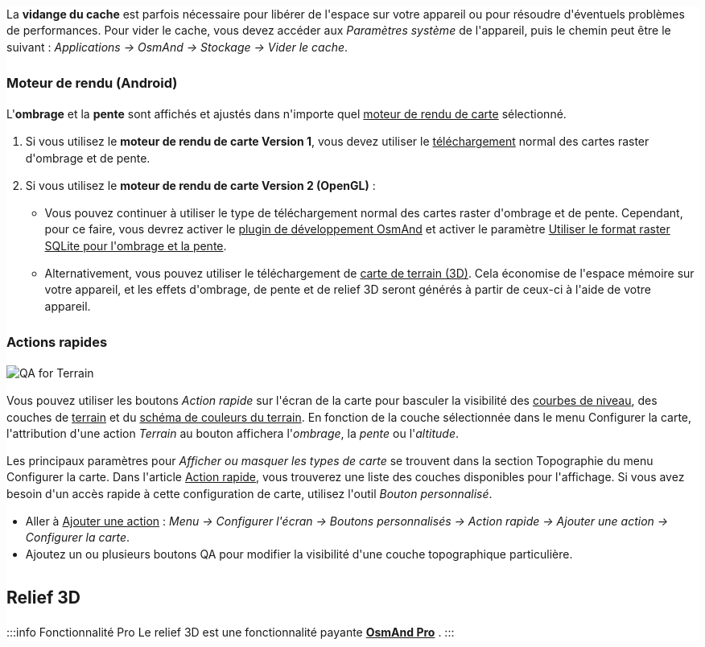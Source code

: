 La **vidange du cache** est parfois nécessaire pour libérer de l'espace sur votre appareil ou pour résoudre d'éventuels problèmes de performances. Pour vider le cache, vous devez accéder aux *Paramètres système* de l'appareil, puis le chemin peut être le suivant : *Applications → OsmAnd → Stockage → Vider le cache*.


### Moteur de rendu (Android)

L'**ombrage** et la **pente** sont affichés et ajustés dans n'importe quel [moteur de rendu de carte](../personal/global-settings.md#map-rendering-engine) sélectionné.

1. Si vous utilisez le **moteur de rendu de carte Version 1**, vous devez utiliser le [téléchargement](../start-with/download-maps.md) normal des cartes raster d'ombrage et de pente.

2. Si vous utilisez le **moteur de rendu de carte Version 2 (OpenGL)** :
    - Vous pouvez continuer à utiliser le type de téléchargement normal des cartes raster d'ombrage et de pente. Cependant, pour ce faire, vous devrez activer le [plugin de développement OsmAnd](../plugins/development.md) et activer le paramètre [Utiliser le format raster SQLite pour l'ombrage et la pente](../plugins/development.md#terrain).

    - Alternativement, vous pouvez utiliser le téléchargement de [carte de terrain (3D)](../personal/maps-resources.md#paid-features-for-the-selected-location). Cela économise de l'espace mémoire sur votre appareil, et les effets d'ombrage, de pente et de relief 3D seront générés à partir de ceux-ci à l'aide de votre appareil.


### Actions rapides

![QA for Terrain](@site/static/img/plugins/contour-lines/QA_for_terrain.png)

Vous pouvez utiliser les boutons *Action rapide* sur l'écran de la carte pour basculer la visibilité des [courbes de niveau](#courbes-de-niveau), des couches de [terrain](#terrain) et du [schéma de couleurs du terrain](#schéma-de-couleurs-par-défaut). En fonction de la couche sélectionnée dans le menu Configurer la carte, l'attribution d'une action *Terrain* au bouton affichera l'*ombrage*, la *pente* ou l'*altitude*.

Les principaux paramètres pour *Afficher ou masquer les types de carte* se trouvent dans la section Topographie du menu Configurer la carte. Dans l'article [Action rapide](../widgets/quick-action.md#configure-map), vous trouverez une liste des couches disponibles pour l'affichage. Si vous avez besoin d'un accès rapide à cette configuration de carte, utilisez l'outil *Bouton personnalisé*.

- Aller à [Ajouter une action](../widgets/quick-action.md#custom-buttons) : *Menu → Configurer l'écran → Boutons personnalisés → Action rapide → Ajouter une action → Configurer la carte*.
- Ajoutez un ou plusieurs boutons QA pour modifier la visibilité d'une couche topographique particulière.


## Relief 3D

:::info Fonctionnalité Pro
Le relief 3D est une fonctionnalité payante [**OsmAnd Pro**](../purchases/index.md) <ProFeature />.
:::

<Tabs groupId="operating-systems">

<TabItem value="android" label="Android">
